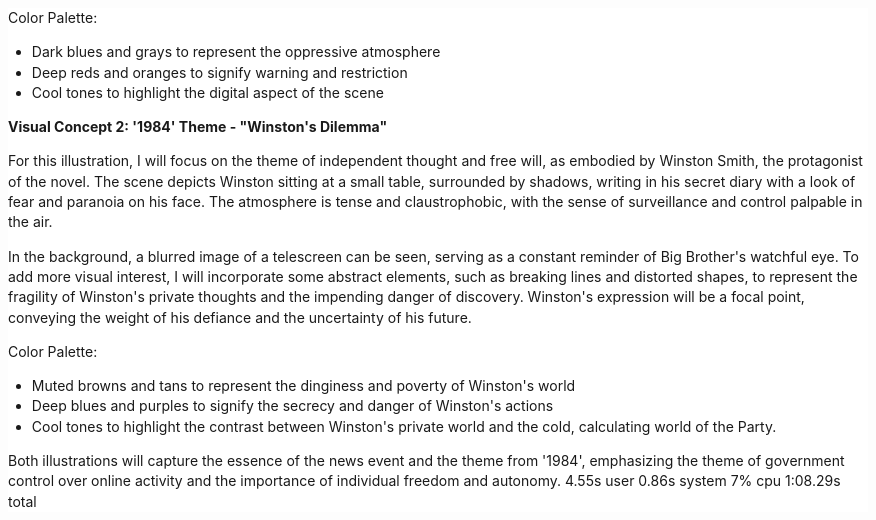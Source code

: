 Color Palette:

- Dark blues and grays to represent the oppressive atmosphere
- Deep reds and oranges to signify warning and restriction
- Cool tones to highlight the digital aspect of the scene

**Visual Concept 2: '1984' Theme - "Winston's Dilemma"**

For this illustration, I will focus on the theme of independent thought and free will, as
embodied by Winston Smith, the protagonist of the novel. The scene depicts Winston sitting at a small table, surrounded by shadows, writing in his secret diary with a look of fear
and paranoia on his face. The atmosphere is tense and claustrophobic, with the sense of surveillance and control palpable in the air.

In the background, a blurred image of a telescreen can be seen, serving as a constant reminder of Big Brother's watchful eye. To add more visual interest, I will incorporate some abstract elements, such as breaking lines and distorted shapes, to represent the fragility
of Winston's private thoughts and the impending danger of discovery. Winston's expression
will be a focal point, conveying the weight of his defiance and the uncertainty of his future.

Color Palette:

- Muted browns and tans to represent the dinginess and poverty of Winston's world
- Deep blues and purples to signify the secrecy and danger of Winston's actions
- Cool tones to highlight the contrast between Winston's private world and the cold, calculating world of the Party.

Both illustrations will capture the essence of the news event and the theme from '1984', emphasizing the theme of government control over online activity and the importance of individual freedom and autonomy.
4.55s user 0.86s system 7% cpu 1:08.29s total
